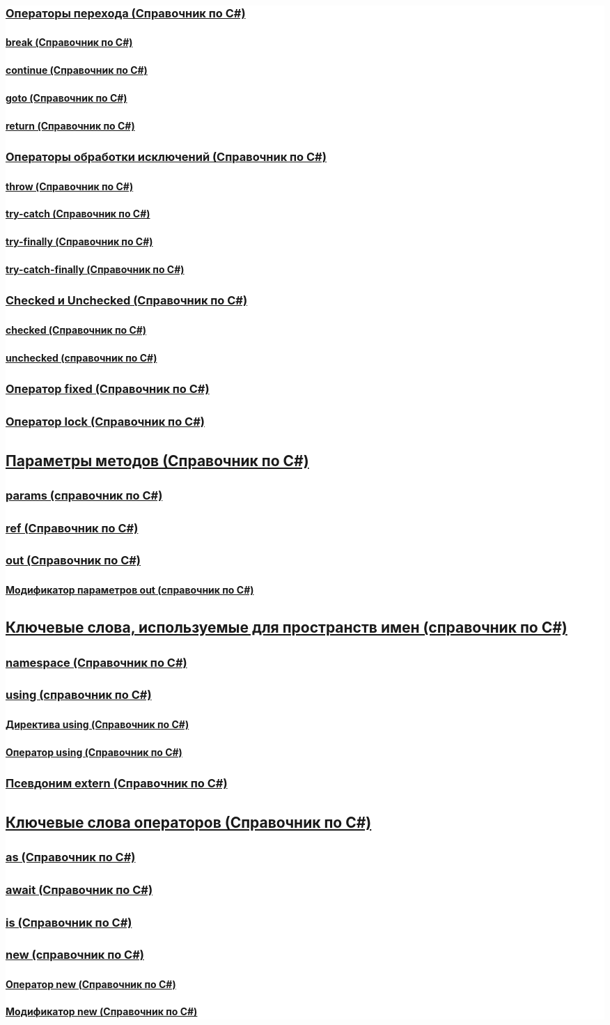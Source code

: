 ### [Операторы перехода (Справочник по C#)](jump-statements.md)
#### [break (Справочник по C#)](break.md)
#### [continue (Справочник по C#)](continue.md)
#### [goto (Справочник по C#)](goto.md)
#### [return (Справочник по C#)](return.md)
### [Операторы обработки исключений (Справочник по C#)](exception-handling-statements.md)
#### [throw (Справочник по C#)](throw.md)
#### [try-catch (Справочник по C#)](try-catch.md)
#### [try-finally (Справочник по C#)](try-finally.md)
#### [try-catch-finally (Справочник по C#)](try-catch-finally.md)
### [Checked и Unchecked (Справочник по C#)](checked-and-unchecked.md)
#### [checked (Справочник по C#)](checked.md)
#### [unchecked (справочник по C#)](unchecked.md)
### [Оператор fixed (Справочник по C#)](fixed-statement.md)
### [Оператор lock (Справочник по C#)](lock-statement.md)
## [Параметры методов (Справочник по C#)](method-parameters.md)
### [params (справочник по C#)](params.md)
### [ref (Справочник по C#)](ref.md)
### [out (Справочник по C#)](out.md)
#### [Модификатор параметров out (справочник по C#)](out-parameter-modifier.md)
## [Ключевые слова, используемые для пространств имен (справочник по C#)](namespace-keywords.md)
### [namespace (Справочник по C#)](namespace.md)
### [using (справочник по C#)](using.md)
#### [Директива using (Справочник по C#)](using-directive.md)
#### [Оператор using (Справочник по C#)](using-statement.md)
### [Псевдоним extern (Справочник по C#)](extern-alias.md)
## [Ключевые слова операторов (Справочник по C#)](operator-keywords.md)
### [as (Справочник по C#)](as.md)
### [await (Справочник по C#)](await.md)
### [is (Справочник по C#)](is.md)
### [new (справочник по C#)](new.md)
#### [Оператор new (Справочник по C#)](new-operator.md)
#### [Модификатор new (Справочник по C#)](new-modifier.md)
